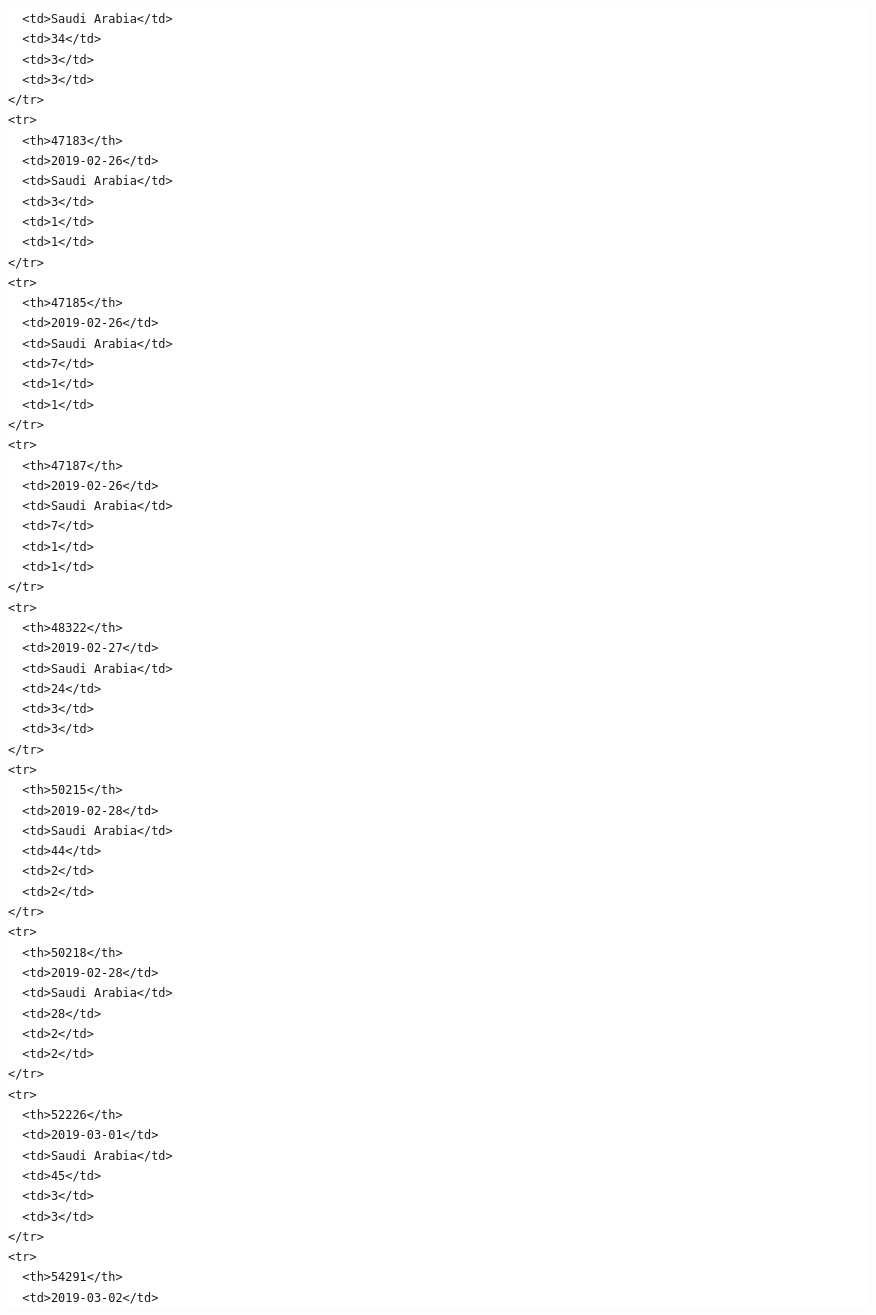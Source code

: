       <td>Saudi Arabia</td>
      <td>34</td>
      <td>3</td>
      <td>3</td>
    </tr>
    <tr>
      <th>47183</th>
      <td>2019-02-26</td>
      <td>Saudi Arabia</td>
      <td>3</td>
      <td>1</td>
      <td>1</td>
    </tr>
    <tr>
      <th>47185</th>
      <td>2019-02-26</td>
      <td>Saudi Arabia</td>
      <td>7</td>
      <td>1</td>
      <td>1</td>
    </tr>
    <tr>
      <th>47187</th>
      <td>2019-02-26</td>
      <td>Saudi Arabia</td>
      <td>7</td>
      <td>1</td>
      <td>1</td>
    </tr>
    <tr>
      <th>48322</th>
      <td>2019-02-27</td>
      <td>Saudi Arabia</td>
      <td>24</td>
      <td>3</td>
      <td>3</td>
    </tr>
    <tr>
      <th>50215</th>
      <td>2019-02-28</td>
      <td>Saudi Arabia</td>
      <td>44</td>
      <td>2</td>
      <td>2</td>
    </tr>
    <tr>
      <th>50218</th>
      <td>2019-02-28</td>
      <td>Saudi Arabia</td>
      <td>28</td>
      <td>2</td>
      <td>2</td>
    </tr>
    <tr>
      <th>52226</th>
      <td>2019-03-01</td>
      <td>Saudi Arabia</td>
      <td>45</td>
      <td>3</td>
      <td>3</td>
    </tr>
    <tr>
      <th>54291</th>
      <td>2019-03-02</td>